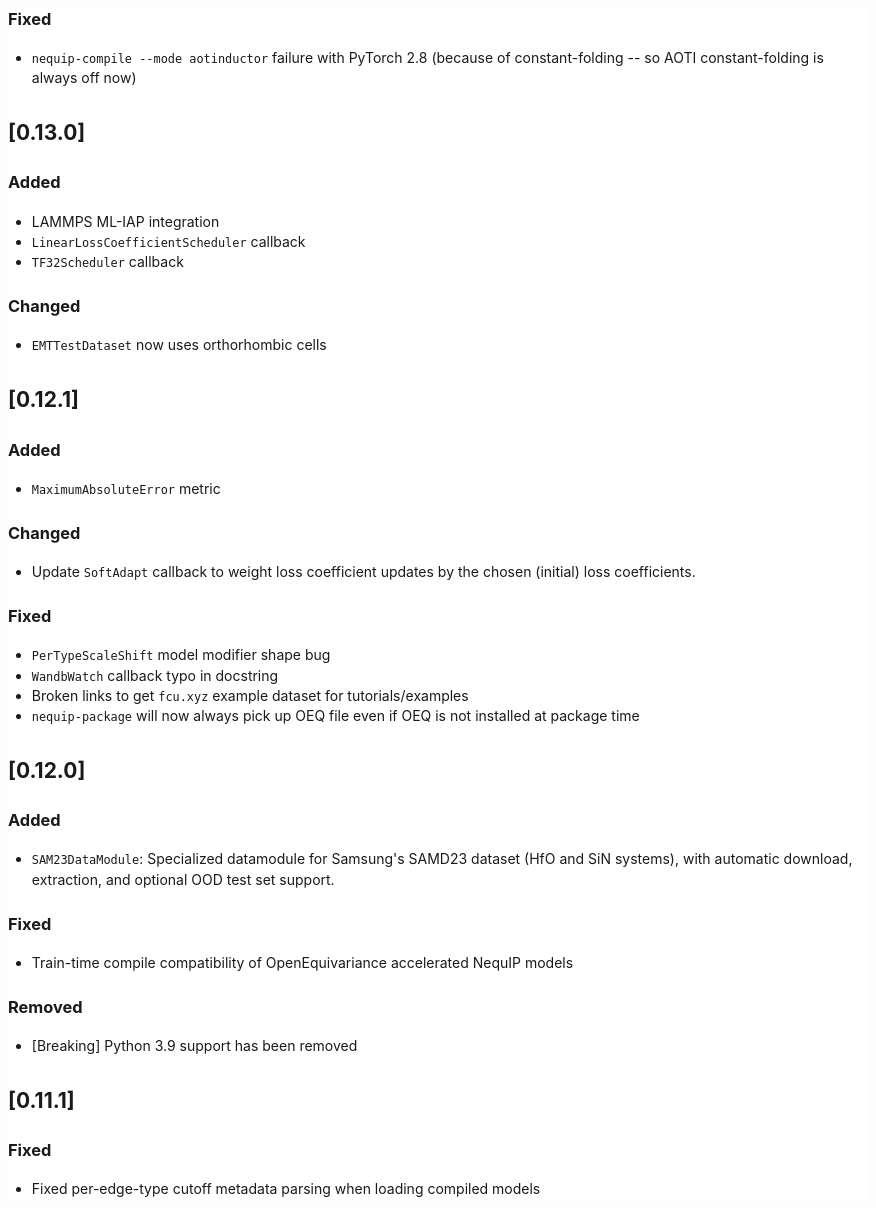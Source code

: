 ### Fixed
- `nequip-compile --mode aotinductor` failure with PyTorch 2.8 (because of constant-folding -- so AOTI constant-folding is always off now)


## [0.13.0]

### Added
- LAMMPS ML-IAP integration
- `LinearLossCoefficientScheduler` callback
- `TF32Scheduler` callback

### Changed
- `EMTTestDataset` now uses orthorhombic cells


## [0.12.1]

### Added
- `MaximumAbsoluteError` metric

### Changed
- Update `SoftAdapt` callback to weight loss coefficient updates by the chosen (initial) loss coefficients.

### Fixed
- `PerTypeScaleShift` model modifier shape bug
- `WandbWatch` callback typo in docstring
- Broken links to get `fcu.xyz` example dataset for tutorials/examples
- `nequip-package` will now always pick up OEQ file even if OEQ is not installed at package time


## [0.12.0]

### Added
- `SAM23DataModule`: Specialized datamodule for Samsung's SAMD23 dataset (HfO and SiN systems), with automatic download, extraction, and optional OOD test set support.

### Fixed
- Train-time compile compatibility of OpenEquivariance accelerated NequIP models

### Removed
- [Breaking] Python 3.9 support has been removed


## [0.11.1]

### Fixed
- Fixed per-edge-type cutoff metadata parsing when loading compiled models
